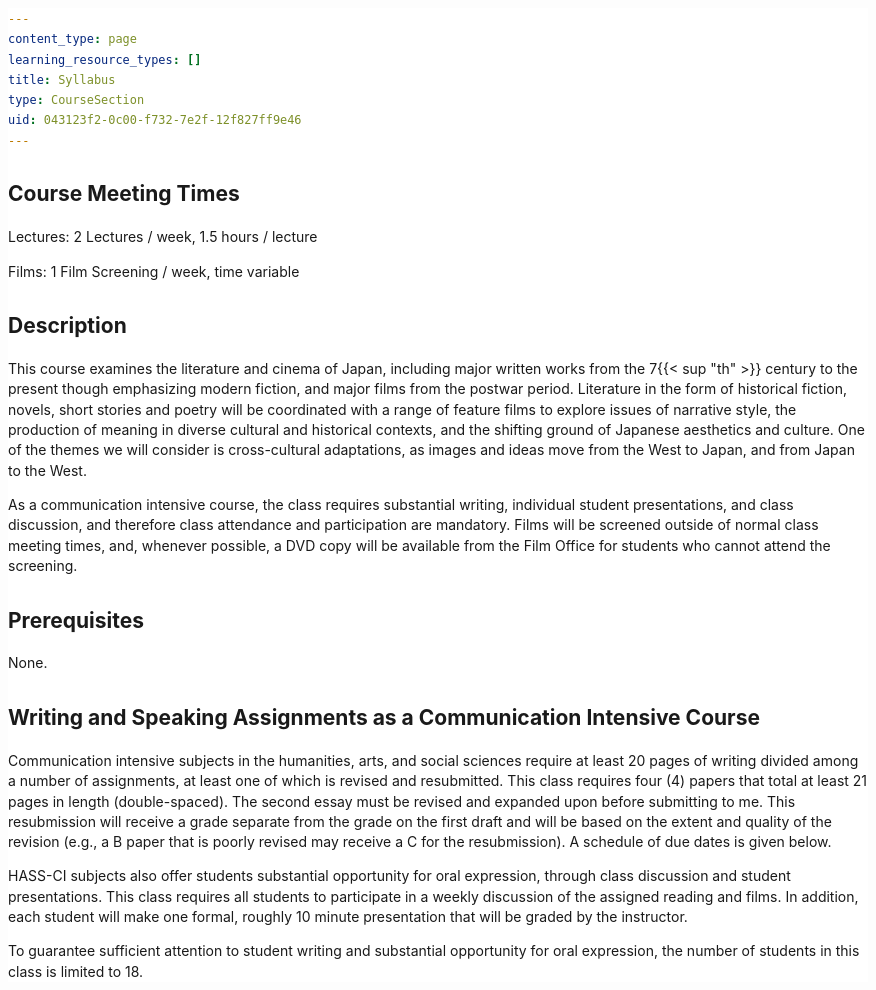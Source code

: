 ```yaml
---
content_type: page
learning_resource_types: []
title: Syllabus
type: CourseSection
uid: 043123f2-0c00-f732-7e2f-12f827ff9e46
---
```


Course Meeting Times
--------------------

Lectures: 2 Lectures / week, 1.5 hours / lecture

Films: 1 Film Screening / week, time variable

Description
-----------

This course examines the literature and cinema of Japan, including major written works from the 7{{< sup "th" >}} century to the present though emphasizing modern fiction, and major films from the postwar period. Literature in the form of historical fiction, novels, short stories and poetry will be coordinated with a range of feature films to explore issues of narrative style, the production of meaning in diverse cultural and historical contexts, and the shifting ground of Japanese aesthetics and culture. One of the themes we will consider is cross-cultural adaptations, as images and ideas move from the West to Japan, and from Japan to the West.

As a communication intensive course, the class requires substantial writing, individual student presentations, and class discussion, and therefore class attendance and participation are mandatory. Films will be screened outside of normal class meeting times, and, whenever possible, a DVD copy will be available from the Film Office for students who cannot attend the screening.

Prerequisites
-------------

None.

Writing and Speaking Assignments as a Communication Intensive Course
--------------------------------------------------------------------

Communication intensive subjects in the humanities, arts, and social sciences require at least 20 pages of writing divided among a number of assignments, at least one of which is revised and resubmitted. This class requires four (4) papers that total at least 21 pages in length (double-spaced). The second essay must be revised and expanded upon before submitting to me. This resubmission will receive a grade separate from the grade on the first draft and will be based on the extent and quality of the revision (e.g., a B paper that is poorly revised may receive a C for the resubmission). A schedule of due dates is given below.

HASS-CI subjects also offer students substantial opportunity for oral expression, through class discussion and student presentations. This class requires all students to participate in a weekly discussion of the assigned reading and films. In addition, each student will make one formal, roughly 10 minute presentation that will be graded by the instructor.

To guarantee sufficient attention to student writing and substantial opportunity for oral expression, the number of students in this class is limited to 18.
